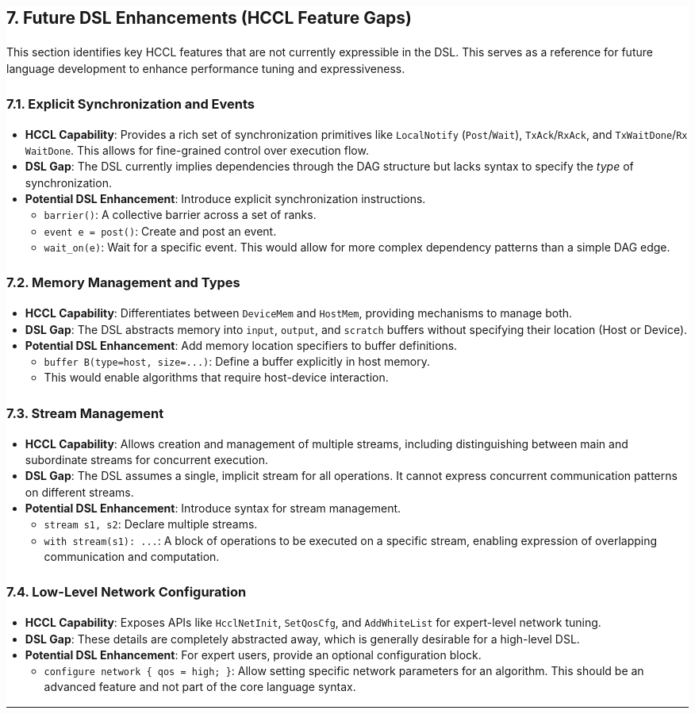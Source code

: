 
## 7. Future DSL Enhancements (HCCL Feature Gaps)

This section identifies key HCCL features that are not currently expressible in the DSL. This serves as a reference for future language development to enhance performance tuning and expressiveness.

### 7.1. Explicit Synchronization and Events

* **HCCL Capability**: Provides a rich set of synchronization primitives like `LocalNotify` (`Post`/`Wait`), `TxAck`/`RxAck`, and `TxWaitDone`/`RxWaitDone`. This allows for fine-grained control over execution flow.
* **DSL Gap**: The DSL currently implies dependencies through the DAG structure but lacks syntax to specify the *type* of synchronization.
* **Potential DSL Enhancement**: Introduce explicit synchronization instructions.
  * `barrier()`: A collective barrier across a set of ranks.
  * `event e = post()`: Create and post an event.
  * `wait_on(e)`: Wait for a specific event. This would allow for more complex dependency patterns than a simple DAG edge.

### 7.2. Memory Management and Types

* **HCCL Capability**: Differentiates between `DeviceMem` and `HostMem`, providing mechanisms to manage both.
* **DSL Gap**: The DSL abstracts memory into `input`, `output`, and `scratch` buffers without specifying their location (Host or Device).
* **Potential DSL Enhancement**: Add memory location specifiers to buffer definitions.
  * `buffer B(type=host, size=...)`: Define a buffer explicitly in host memory.
  * This would enable algorithms that require host-device interaction.

### 7.3. Stream Management

* **HCCL Capability**: Allows creation and management of multiple streams, including distinguishing between main and subordinate streams for concurrent execution.
* **DSL Gap**: The DSL assumes a single, implicit stream for all operations. It cannot express concurrent communication patterns on different streams.
* **Potential DSL Enhancement**: Introduce syntax for stream management.
  * `stream s1, s2`: Declare multiple streams.
  * `with stream(s1): ...`: A block of operations to be executed on a specific stream, enabling expression of overlapping communication and computation.

### 7.4. Low-Level Network Configuration

* **HCCL Capability**: Exposes APIs like `HcclNetInit`, `SetQosCfg`, and `AddWhiteList` for expert-level network tuning.
* **DSL Gap**: These details are completely abstracted away, which is generally desirable for a high-level DSL.
* **Potential DSL Enhancement**: For expert users, provide an optional configuration block.
  * `configure network { qos = high; }`: Allow setting specific network parameters for an algorithm. This should be an advanced feature and not part of the core language syntax.

---

